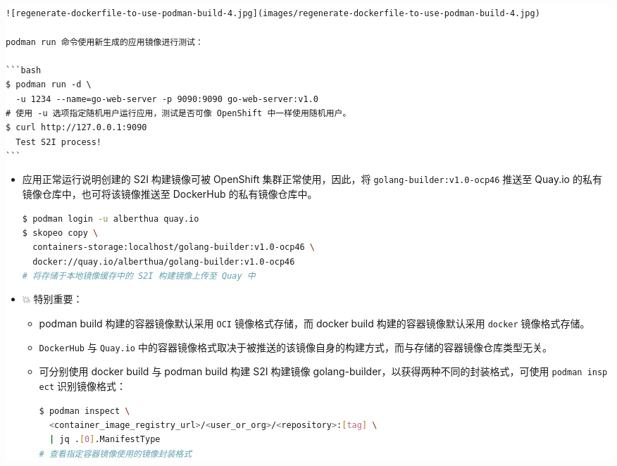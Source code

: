     ![regenerate-dockerfile-to-use-podman-build-4.jpg](images/regenerate-dockerfile-to-use-podman-build-4.jpg)

    podman run 命令使用新生成的应用镜像进行测试：

    ```bash
    $ podman run -d \
      -u 1234 --name=go-web-server -p 9090:9090 go-web-server:v1.0
    # 使用 -u 选项指定随机用户运行应用，测试是否可像 OpenShift 中一样使用随机用户。
    $ curl http://127.0.0.1:9090
      Test S2I process!
    ```
  
  - 应用正常运行说明创建的 S2I 构建镜像可被 OpenShift 集群正常使用，因此，将 `golang-builder:v1.0-ocp46` 推送至 Quay.io 的私有镜像仓库中，也可将该镜像推送至 DockerHub 的私有镜像仓库中。

    ```bash
    $ podman login -u alberthua quay.io
    $ skopeo copy \
      containers-storage:localhost/golang-builder:v1.0-ocp46 \
      docker://quay.io/alberthua/golang-builder:v1.0-ocp46
    # 将存储于本地镜像缓存中的 S2I 构建镜像上传至 Quay 中
    ```
  
  - 💥 特别重要：
    - podman build 构建的容器镜像默认采用 `OCI` 镜像格式存储，而 docker build 构建的容器镜像默认采用 `docker` 镜像格式存储。
    - `DockerHub` 与 `Quay.io` 中的容器镜像格式取决于被推送的该镜像自身的构建方式，而与存储的容器镜像仓库类型无关。
    - 可分别使用 docker build 与 podman build 构建 S2I 构建镜像 golang-builder，以获得两种不同的封装格式，可使用 `podman inspect` 识别镜像格式：

      ```bash
      $ podman inspect \
        <container_image_registry_url>/<user_or_org>/<repository>:[tag] \
        | jq .[0].ManifestType
      # 查看指定容器镜像使用的镜像封装格式  
      ```
